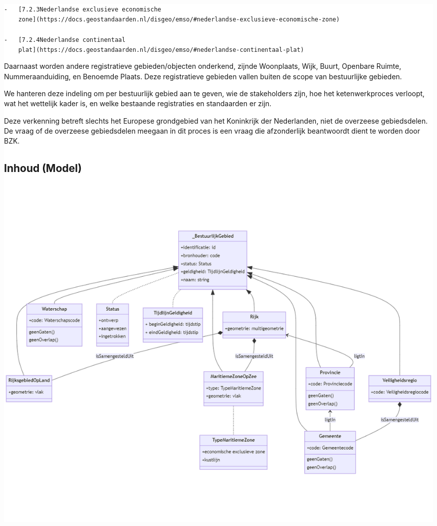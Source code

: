     -   [7.2.3Nederlandse exclusieve economische
        zone](https://docs.geostandaarden.nl/disgeo/emso/#nederlandse-exclusieve-economische-zone)

    -   [7.2.4Nederlandse continentaal
        plat](https://docs.geostandaarden.nl/disgeo/emso/#nederlandse-continentaal-plat)

Daarnaast worden andere registratieve gebieden/objecten onderkend, zijnde
Woonplaats, Wijk, Buurt, Openbare Ruimte, Nummeraanduiding, en Benoemde Plaats.
Deze registratieve gebieden vallen buiten de scope van bestuurlijke gebieden.

We hanteren deze indeling om per bestuurlijk gebied aan te geven, wie de
stakeholders zijn, hoe het ketenwerkproces verloopt, wat het wettelijk kader is,
en welke bestaande registraties en standaarden er zijn.

Deze verkenning betreft slechts het Europese grondgebied van het Koninkrijk der
Nederlanden, niet de overzeese gebiedsdelen. De vraag of de overzeese
gebiedsdelen meegaan in dit proces is een vraag die afzonderlijk beantwoordt
dient te worden door BZK.

Inhoud (Model)
--------------

![](media/6b80caa78f8edf78e617c337caabc132.png)
